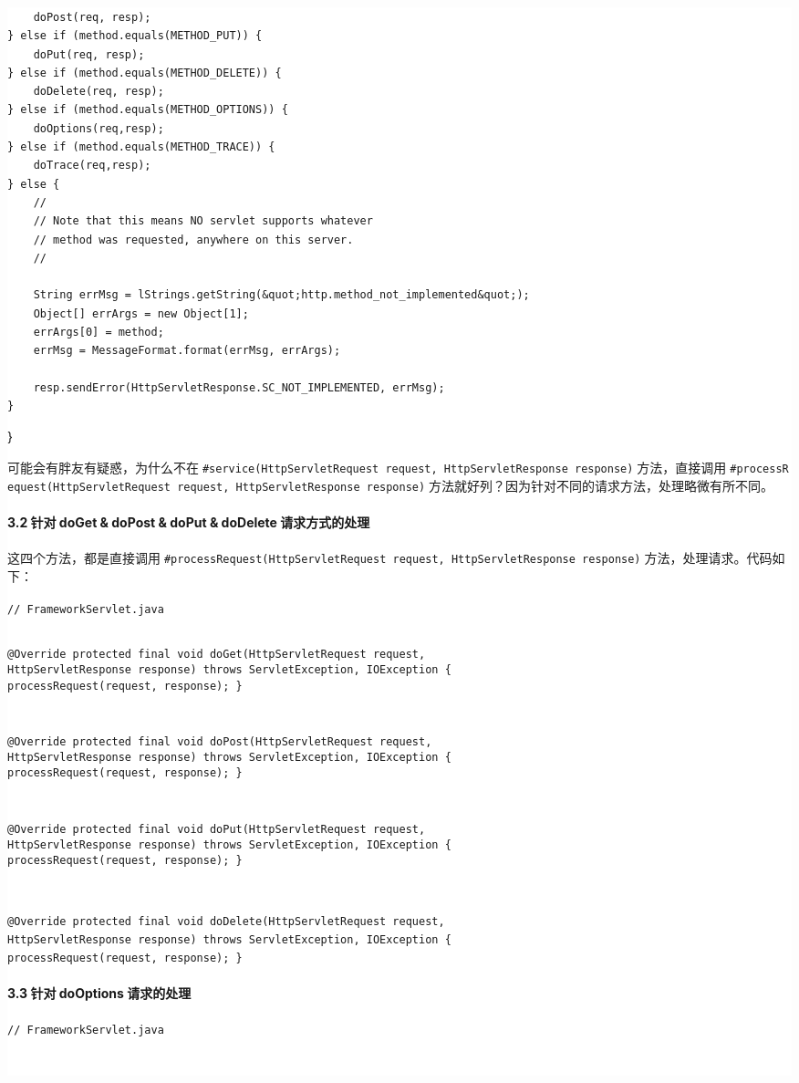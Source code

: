         doPost(req, resp);
    } else if (method.equals(METHOD_PUT)) {
        doPut(req, resp);
    } else if (method.equals(METHOD_DELETE)) {
        doDelete(req, resp);
    } else if (method.equals(METHOD_OPTIONS)) {
        doOptions(req,resp);
    } else if (method.equals(METHOD_TRACE)) {
        doTrace(req,resp);
    } else {
        //
        // Note that this means NO servlet supports whatever
        // method was requested, anywhere on this server.
        //

        String errMsg = lStrings.getString(&quot;http.method_not_implemented&quot;);
        Object[] errArgs = new Object[1];
        errArgs[0] = method;
        errMsg = MessageFormat.format(errMsg, errArgs);

        resp.sendError(HttpServletResponse.SC_NOT_IMPLEMENTED, errMsg);
    }
}
</code></pre>
<p>可能会有胖友有疑惑，为什么不在 <code>#service(HttpServletRequest request, HttpServletResponse response)</code> 方法，直接调用 <code>#processRequest(HttpServletRequest request, HttpServletResponse response)</code> 方法就好列？因为针对不同的请求方法，处理略微有所不同。</p>
<h4>3.2 针对 doGet &amp; doPost &amp; doPut &amp; doDelete 请求方式的处理</h4>
<p>这四个方法，都是直接调用 <code>#processRequest(HttpServletRequest request, HttpServletResponse response)</code> 方法，处理请求。代码如下：</p>
<pre><code>// FrameworkServlet.java

@Override
protected final void doGet(HttpServletRequest request, HttpServletResponse response)
        throws ServletException, IOException {
    processRequest(request, response);
}

@Override
protected final void doPost(HttpServletRequest request, HttpServletResponse response)
        throws ServletException, IOException {
    processRequest(request, response);
}

@Override
protected final void doPut(HttpServletRequest request, HttpServletResponse response)
        throws ServletException, IOException {
    processRequest(request, response);
}

@Override
protected final void doDelete(HttpServletRequest request, HttpServletResponse response)
        throws ServletException, IOException {
    processRequest(request, response);
}
</code></pre>
<h4>3.3 针对 doOptions 请求的处理</h4>
<pre><code>// FrameworkServlet.java
